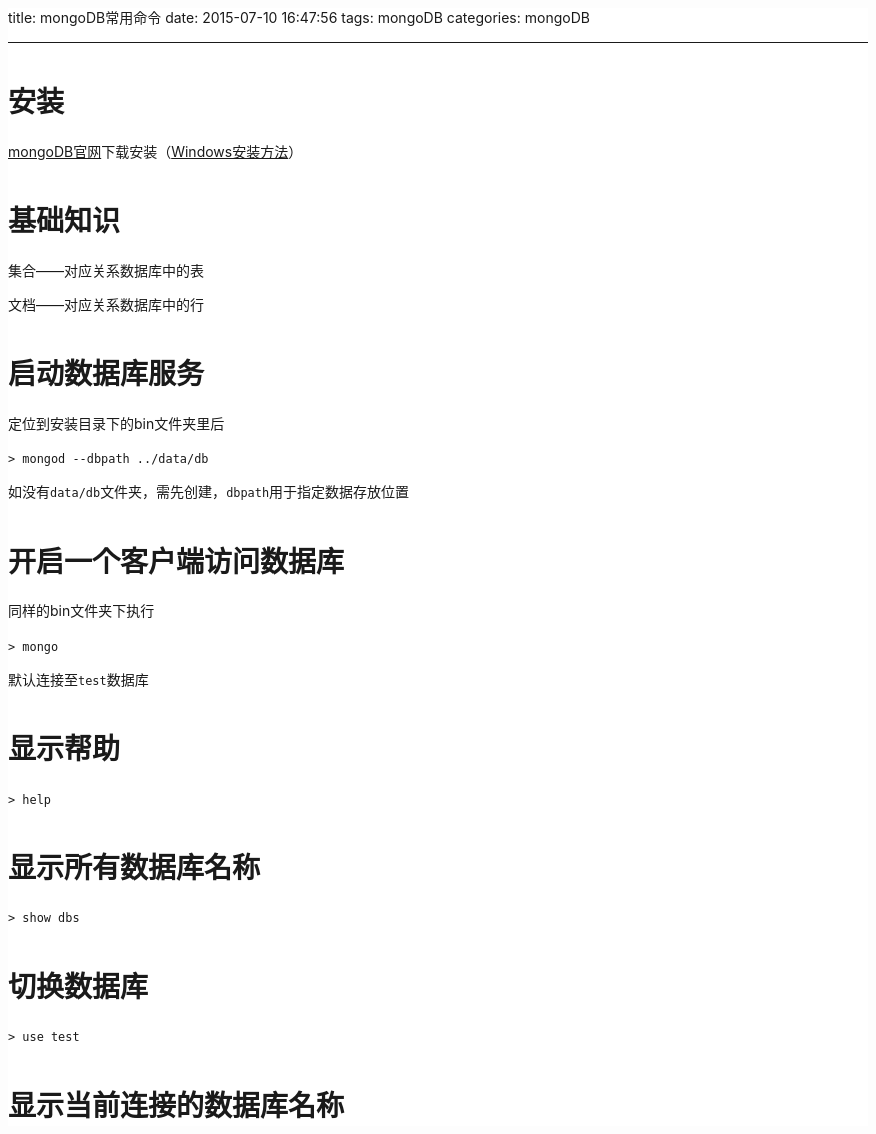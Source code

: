title: mongoDB常用命令
date: 2015-07-10 16:47:56
tags: mongoDB
categories: mongoDB

---

# 安装

[mongoDB官网][mongoDB]下载安装（[Windows安装方法][install-on-windows]）

# 基础知识

集合——对应关系数据库中的表

文档——对应关系数据库中的行

# 启动数据库服务

定位到安装目录下的bin文件夹里后

    > mongod --dbpath ../data/db

如没有`data/db`文件夹，需先创建，`dbpath`用于指定数据存放位置



# 开启一个客户端访问数据库

同样的bin文件夹下执行

    > mongo

默认连接至`test`数据库

# 显示帮助

    > help

# 显示所有数据库名称

    > show dbs

# 切换数据库

    > use test

# 显示当前连接的数据库名称


[mongoDB]: https://www.mongodb.org/
[install-on-windows]: http://docs.mongodb.org/manual/tutorial/install-mongodb-on-windows/
[MongoDB-Manual]: http://docs.mongodb.org/manual/
[security]: http://docs.mongodb.org/manual/security/
[stats]: http://www.cnblogs.com/xuegang/archive/2011/10/13/2209965.html
[serverStatus]: http://www.cnblogs.com/xuegang/archive/2011/10/13/2210339.html